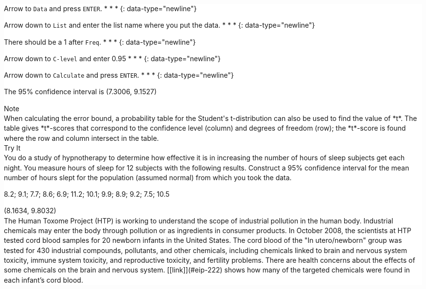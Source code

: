 Arrow to `Data` and press `ENTER`. * * *
{: data-type="newline"}

Arrow down to `List` and enter the list name where you put the data. * * *
{: data-type="newline"}

There should be a 1 after `Freq`. * * *
{: data-type="newline"}

Arrow down to `C-level` and enter 0.95 * * *
{: data-type="newline"}

Arrow down to `Calculate` and press `ENTER`. * * *
{: data-type="newline"}

The 95% confidence interval is (7.3006, 9.1527)

</div>
<div data-type="note" data-has-label="true" id="eip-406" data-label="" markdown="1">
<div data-type="title">
Note
</div>
When calculating the error bound, a probability table for the Student's t-distribution can also be used to find the value of *t*. The table gives *t*-scores that correspond to the confidence level (column) and degrees of freedom (row); the *t*-score is found where the row and column intersect in the table.

</div>
</div>
</div>
</div>

<div data-type="note" data-has-label="true" class="statistics try" data-label="">
<div data-type="title">
Try It
</div>
<div data-type="exercise" id="eip-496">
<div data-type="problem" id="eip-247" markdown="1">
You do a study of hypnotherapy to determine how effective it is in increasing the number of hours of sleep subjects get each night. You measure hours of sleep for 12 subjects with the following results. Construct a 95% confidence interval for the mean number of hours slept for the population (assumed normal) from which you took the data.

8\.2; 9.1; 7.7; 8.6; 6.9; 11.2; 10.1; 9.9; 8.9; 9.2; 7.5; 10.5

</div>
<div data-type="solution" id="eip-415" markdown="1">
(8.1634, 9.8032)

</div>
</div>
</div>

<div data-type="example" id="eip-804">
<div data-type="exercise" id="eip-821">
<div data-type="problem" id="eip-957" markdown="1">
The Human Toxome Project (HTP) is working to understand the scope of industrial pollution in the human body. Industrial chemicals may enter the body through pollution or as ingredients in consumer products. In October 2008, the scientists at HTP tested cord blood samples for 20 newborn infants in the United States. The cord blood of the "In utero/newborn" group was tested for 430 industrial compounds, pollutants, and other chemicals, including chemicals linked to brain and nervous system toxicity, immune system toxicity, and reproductive toxicity, and fertility problems. There are health concerns about the effects of some chemicals on the brain and nervous system. [[link]](#eip-222) shows how many of the targeted chemicals were found in each infant’s cord blood.
